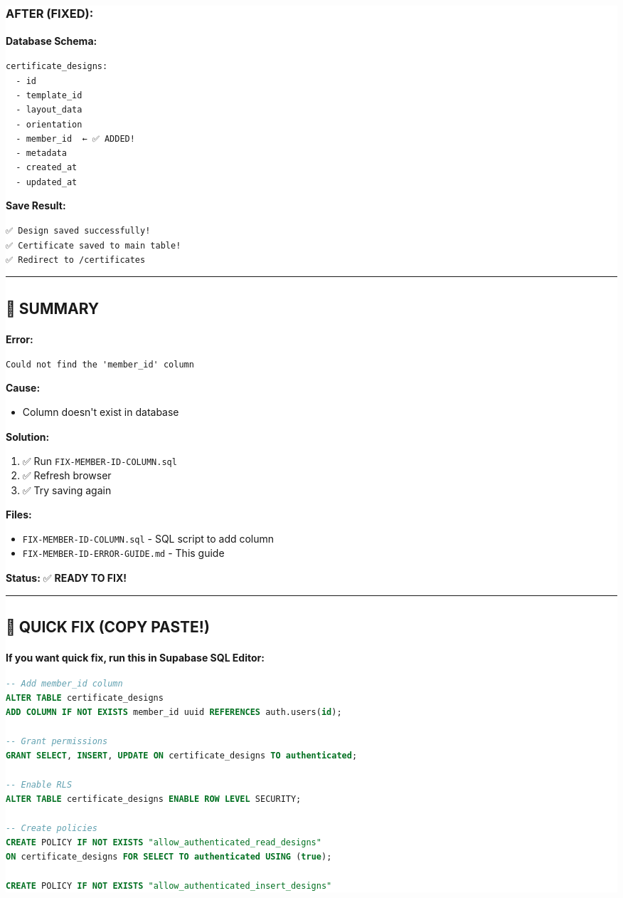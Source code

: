 
### **AFTER (FIXED):**

**Database Schema:**
```
certificate_designs:
  - id
  - template_id
  - layout_data
  - orientation
  - member_id  ← ✅ ADDED!
  - metadata
  - created_at
  - updated_at
```

**Save Result:**
```
✅ Design saved successfully!
✅ Certificate saved to main table!
✅ Redirect to /certificates
```

---

## 🎊 SUMMARY

**Error:**
```
Could not find the 'member_id' column
```

**Cause:**
- Column doesn't exist in database

**Solution:**
1. ✅ Run `FIX-MEMBER-ID-COLUMN.sql`
2. ✅ Refresh browser
3. ✅ Try saving again

**Files:**
- `FIX-MEMBER-ID-COLUMN.sql` - SQL script to add column
- `FIX-MEMBER-ID-ERROR-GUIDE.md` - This guide

**Status:** ✅ **READY TO FIX!**

---

## 🚀 QUICK FIX (COPY PASTE!)

**If you want quick fix, run this in Supabase SQL Editor:**

```sql
-- Add member_id column
ALTER TABLE certificate_designs 
ADD COLUMN IF NOT EXISTS member_id uuid REFERENCES auth.users(id);

-- Grant permissions
GRANT SELECT, INSERT, UPDATE ON certificate_designs TO authenticated;

-- Enable RLS
ALTER TABLE certificate_designs ENABLE ROW LEVEL SECURITY;

-- Create policies
CREATE POLICY IF NOT EXISTS "allow_authenticated_read_designs" 
ON certificate_designs FOR SELECT TO authenticated USING (true);

CREATE POLICY IF NOT EXISTS "allow_authenticated_insert_designs" 
```